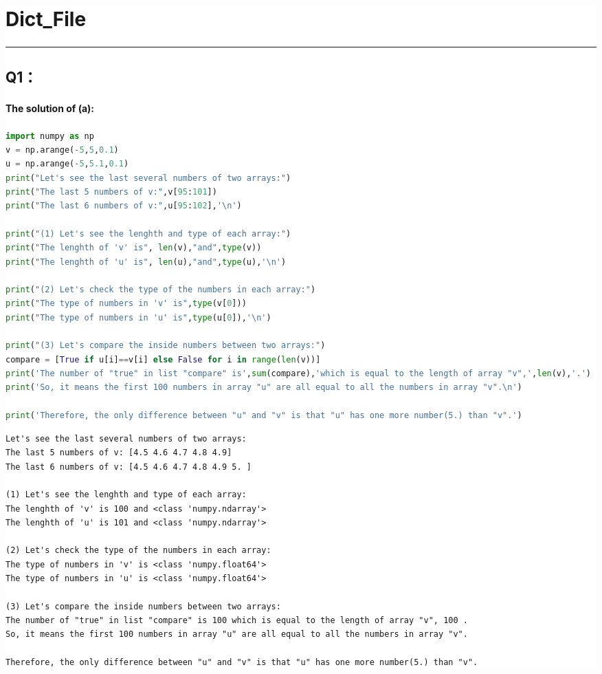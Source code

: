 
# Dict_File
----
## Q1：


#### The solution of (a):


```python
import numpy as np
v = np.arange(-5,5,0.1)
u = np.arange(-5,5.1,0.1)
print("Let's see the last several numbers of two arrays:")
print("The last 5 numbers of v:",v[95:101])
print("The last 6 numbers of v:",u[95:102],'\n')

print("(1) Let's see the lenghth and type of each array:")
print("The lenghth of 'v' is", len(v),"and",type(v))
print("The lenghth of 'u' is", len(u),"and",type(u),'\n')

print("(2) Let's check the type of the numbers in each array:")
print("The type of numbers in 'v' is",type(v[0]))
print("The type of numbers in 'u' is",type(u[0]),'\n')

print("(3) Let's compare the inside numbers between two arrays:")
compare = [True if u[i]==v[i] else False for i in range(len(v))]
print('The number of "true" in list "compare" is',sum(compare),'which is equal to the length of array "v",',len(v),'.')
print('So, it means the first 100 numbers in array "u" are all equal to all the numbers in array "v".\n')

print('Therefore, the only difference between "u" and "v" is that "u" has one more number(5.) than "v".')
```

    Let's see the last several numbers of two arrays:
    The last 5 numbers of v: [4.5 4.6 4.7 4.8 4.9]
    The last 6 numbers of v: [4.5 4.6 4.7 4.8 4.9 5. ] 
    
    (1) Let's see the lenghth and type of each array:
    The lenghth of 'v' is 100 and <class 'numpy.ndarray'>
    The lenghth of 'u' is 101 and <class 'numpy.ndarray'> 
    
    (2) Let's check the type of the numbers in each array:
    The type of numbers in 'v' is <class 'numpy.float64'>
    The type of numbers in 'u' is <class 'numpy.float64'> 
    
    (3) Let's compare the inside numbers between two arrays:
    The number of "true" in list "compare" is 100 which is equal to the length of array "v", 100 .
    So, it means the first 100 numbers in array "u" are all equal to all the numbers in array "v".
    
    Therefore, the only difference between "u" and "v" is that "u" has one more number(5.) than "v".
    